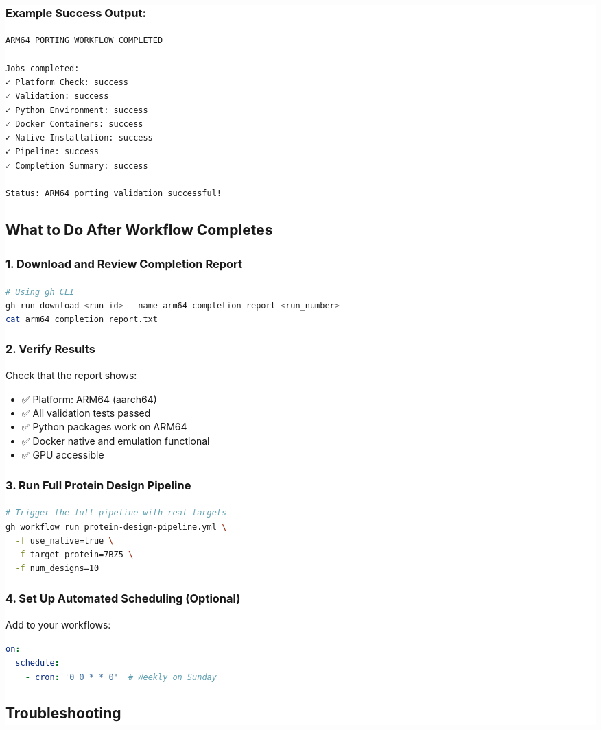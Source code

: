 ### Example Success Output:
```
ARM64 PORTING WORKFLOW COMPLETED

Jobs completed:
✓ Platform Check: success
✓ Validation: success
✓ Python Environment: success
✓ Docker Containers: success
✓ Native Installation: success
✓ Pipeline: success
✓ Completion Summary: success

Status: ARM64 porting validation successful!
```

## What to Do After Workflow Completes

### 1. Download and Review Completion Report
```bash
# Using gh CLI
gh run download <run-id> --name arm64-completion-report-<run_number>
cat arm64_completion_report.txt
```

### 2. Verify Results
Check that the report shows:
- ✅ Platform: ARM64 (aarch64)
- ✅ All validation tests passed
- ✅ Python packages work on ARM64
- ✅ Docker native and emulation functional
- ✅ GPU accessible

### 3. Run Full Protein Design Pipeline
```bash
# Trigger the full pipeline with real targets
gh workflow run protein-design-pipeline.yml \
  -f use_native=true \
  -f target_protein=7BZ5 \
  -f num_designs=10
```

### 4. Set Up Automated Scheduling (Optional)
Add to your workflows:
```yaml
on:
  schedule:
    - cron: '0 0 * * 0'  # Weekly on Sunday
```

## Troubleshooting
